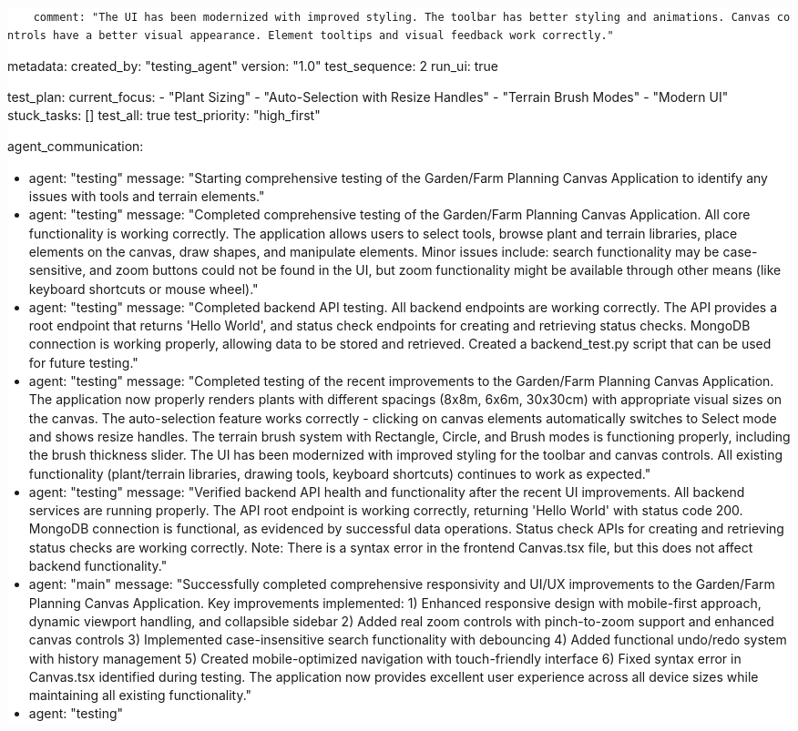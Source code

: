         comment: "The UI has been modernized with improved styling. The toolbar has better styling and animations. Canvas controls have a better visual appearance. Element tooltips and visual feedback work correctly."

metadata:
  created_by: "testing_agent"
  version: "1.0"
  test_sequence: 2
  run_ui: true

test_plan:
  current_focus:
    - "Plant Sizing"
    - "Auto-Selection with Resize Handles"
    - "Terrain Brush Modes"
    - "Modern UI"
  stuck_tasks: []
  test_all: true
  test_priority: "high_first"

agent_communication:
  - agent: "testing"
    message: "Starting comprehensive testing of the Garden/Farm Planning Canvas Application to identify any issues with tools and terrain elements."
  - agent: "testing"
    message: "Completed comprehensive testing of the Garden/Farm Planning Canvas Application. All core functionality is working correctly. The application allows users to select tools, browse plant and terrain libraries, place elements on the canvas, draw shapes, and manipulate elements. Minor issues include: search functionality may be case-sensitive, and zoom buttons could not be found in the UI, but zoom functionality might be available through other means (like keyboard shortcuts or mouse wheel)."
  - agent: "testing"
    message: "Completed backend API testing. All backend endpoints are working correctly. The API provides a root endpoint that returns 'Hello World', and status check endpoints for creating and retrieving status checks. MongoDB connection is working properly, allowing data to be stored and retrieved. Created a backend_test.py script that can be used for future testing."
  - agent: "testing"
    message: "Completed testing of the recent improvements to the Garden/Farm Planning Canvas Application. The application now properly renders plants with different spacings (8x8m, 6x6m, 30x30cm) with appropriate visual sizes on the canvas. The auto-selection feature works correctly - clicking on canvas elements automatically switches to Select mode and shows resize handles. The terrain brush system with Rectangle, Circle, and Brush modes is functioning properly, including the brush thickness slider. The UI has been modernized with improved styling for the toolbar and canvas controls. All existing functionality (plant/terrain libraries, drawing tools, keyboard shortcuts) continues to work as expected."
  - agent: "testing"
    message: "Verified backend API health and functionality after the recent UI improvements. All backend services are running properly. The API root endpoint is working correctly, returning 'Hello World' with status code 200. MongoDB connection is functional, as evidenced by successful data operations. Status check APIs for creating and retrieving status checks are working correctly. Note: There is a syntax error in the frontend Canvas.tsx file, but this does not affect backend functionality."
  - agent: "main"
    message: "Successfully completed comprehensive responsivity and UI/UX improvements to the Garden/Farm Planning Canvas Application. Key improvements implemented: 1) Enhanced responsive design with mobile-first approach, dynamic viewport handling, and collapsible sidebar 2) Added real zoom controls with pinch-to-zoom support and enhanced canvas controls 3) Implemented case-insensitive search functionality with debouncing 4) Added functional undo/redo system with history management 5) Created mobile-optimized navigation with touch-friendly interface 6) Fixed syntax error in Canvas.tsx identified during testing. The application now provides excellent user experience across all device sizes while maintaining all existing functionality."
  - agent: "testing"